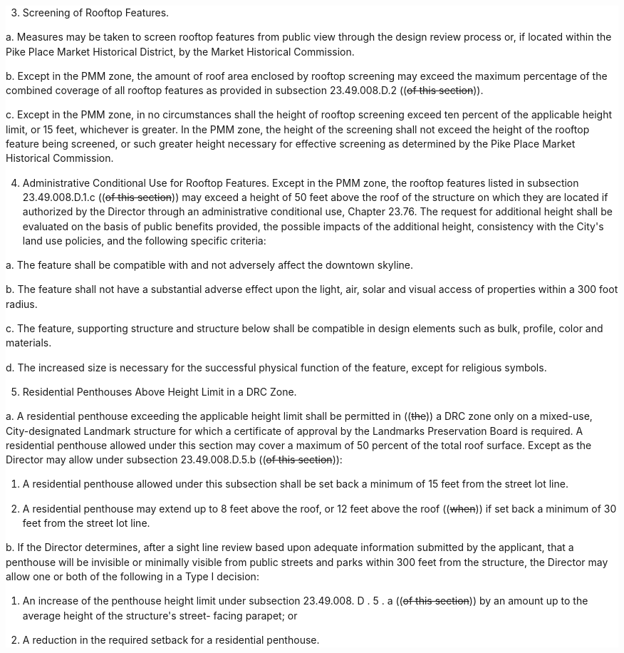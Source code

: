  3. Screening of Rooftop Features.

 a. Measures may be taken to screen rooftop features from public view through the design review process or, if located within the Pike Place Market Historical District, by the Market Historical Commission.

 b. Except in the PMM zone, the amount of roof area enclosed by rooftop screening may exceed the maximum percentage of the combined coverage of all rooftop features as provided in subsection 23.49.008.D.2 ((~~of this section~~)).

 c. Except in the PMM zone, in no circumstances shall the height of rooftop screening exceed ten percent of the applicable height limit, or 15 feet, whichever is greater. In the PMM zone, the height of the screening shall not exceed the height of the rooftop feature being screened, or such greater height necessary for effective screening as determined by the Pike Place Market Historical Commission.

 4. Administrative Conditional Use for Rooftop Features. Except in the PMM zone, the rooftop features listed in subsection 23.49.008.D.1.c ((~~of this section~~)) may exceed a height of 50 feet above the roof of the structure on which they are located if authorized by the Director through an administrative conditional use, Chapter 23.76. The request for additional height shall be evaluated on the basis of public benefits provided, the possible impacts of the additional height, consistency with the City's land use policies, and the following specific criteria:

 a. The feature shall be compatible with and not adversely affect the downtown skyline.

 b. The feature shall not have a substantial adverse effect upon the light, air, solar and visual access of properties within a 300 foot radius.

 c. The feature, supporting structure and structure below shall be compatible in design elements such as bulk, profile, color and materials.

 d. The increased size is necessary for the successful physical function of the feature, except for religious symbols.

 5. Residential Penthouses Above Height Limit in  a  DRC Zone.

 a. A residential penthouse exceeding the applicable height limit shall be permitted in ((~~the~~))  a  DRC zone only on a mixed-use, City-designated Landmark structure for which a certificate of approval by the Landmarks Preservation Board is required. A residential penthouse allowed under this section may cover a maximum of 50 percent of the total roof surface. Except as the Director may allow under subsection 23.49.008.D.5.b ((~~of this section~~)):

 1) A residential penthouse allowed under this subsection shall be set back a minimum of 15 feet from the street lot line.

 2) A residential penthouse may extend up to 8 feet above the roof, or  12  feet above the roof ((~~when~~))  if  set back a minimum of 30 feet from the street lot line.

 b. If the Director determines, after a sight line review based upon adequate information submitted by the applicant, that a penthouse will be invisible or minimally visible from public streets and parks within 300 feet from the structure, the Director may allow one or both of the following in a Type I decision:

 1) An increase of the penthouse height limit under subsection  23.49.008. D . 5 . a ((~~of this section~~)) by an amount up to the average height of the structure's street- facing parapet; or

 2) A reduction in the required setback for a residential penthouse.
